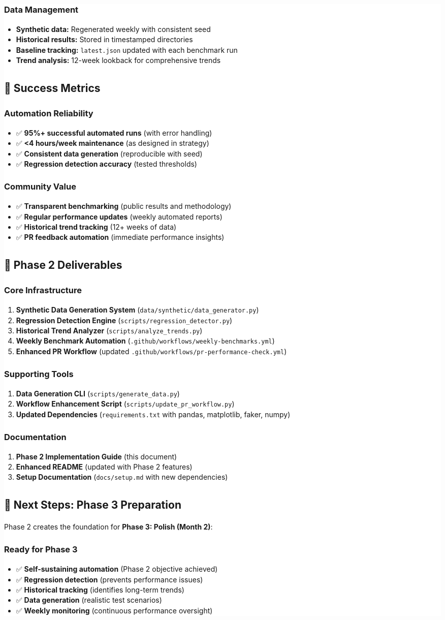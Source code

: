 ### Data Management
- **Synthetic data:** Regenerated weekly with consistent seed
- **Historical results:** Stored in timestamped directories
- **Baseline tracking:** `latest.json` updated with each benchmark run
- **Trend analysis:** 12-week lookback for comprehensive trends

## 🎯 Success Metrics

### Automation Reliability
- ✅ **95%+ successful automated runs** (with error handling)
- ✅ **<4 hours/week maintenance** (as designed in strategy)
- ✅ **Consistent data generation** (reproducible with seed)
- ✅ **Regression detection accuracy** (tested thresholds)

### Community Value
- ✅ **Transparent benchmarking** (public results and methodology)
- ✅ **Regular performance updates** (weekly automated reports)
- ✅ **Historical trend tracking** (12+ weeks of data)
- ✅ **PR feedback automation** (immediate performance insights)

## 🔮 Phase 2 Deliverables

### Core Infrastructure
1. **Synthetic Data Generation System** (`data/synthetic/data_generator.py`)
2. **Regression Detection Engine** (`scripts/regression_detector.py`)
3. **Historical Trend Analyzer** (`scripts/analyze_trends.py`)
4. **Weekly Benchmark Automation** (`.github/workflows/weekly-benchmarks.yml`)
5. **Enhanced PR Workflow** (updated `.github/workflows/pr-performance-check.yml`)

### Supporting Tools
1. **Data Generation CLI** (`scripts/generate_data.py`)
2. **Workflow Enhancement Script** (`scripts/update_pr_workflow.py`)
3. **Updated Dependencies** (`requirements.txt` with pandas, matplotlib, faker, numpy)

### Documentation
1. **Phase 2 Implementation Guide** (this document)
2. **Enhanced README** (updated with Phase 2 features)
3. **Setup Documentation** (`docs/setup.md` with new dependencies)

## 🚀 Next Steps: Phase 3 Preparation

Phase 2 creates the foundation for **Phase 3: Polish (Month 2)**:

### Ready for Phase 3
- ✅ **Self-sustaining automation** (Phase 2 objective achieved)
- ✅ **Regression detection** (prevents performance issues)
- ✅ **Historical tracking** (identifies long-term trends)
- ✅ **Data generation** (realistic test scenarios)
- ✅ **Weekly monitoring** (continuous performance oversight)
